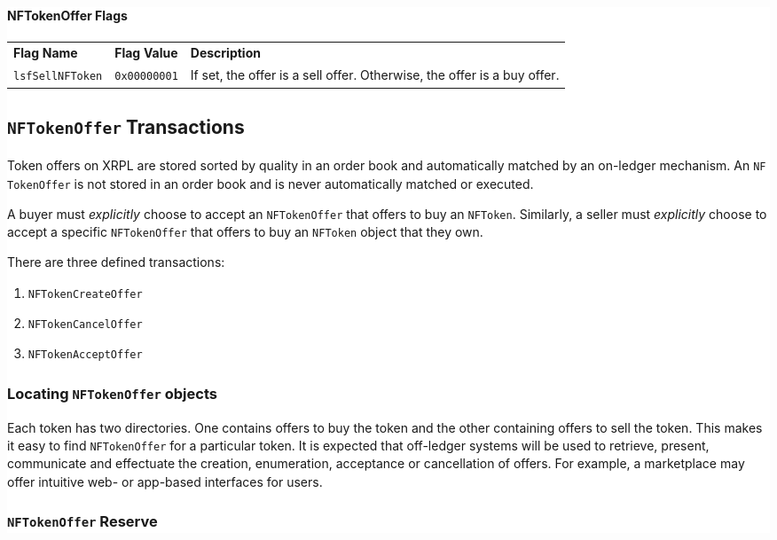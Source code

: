 


#### NFTokenOffer Flags


<table>
  <tr>
   <td><strong>Flag Name</strong>
   </td>
   <td><strong>Flag Value</strong>
   </td>
   <td><strong>Description</strong>
   </td>
  </tr>
  <tr>
   <td><code>lsfSellNFToken</code>
   </td>
   <td><code>0x00000001</code>
   </td>
   <td>If set, the offer is a sell offer. Otherwise, the offer is a buy offer.
   </td>
  </tr>
  
</table>

## `NFTokenOffer` Transactions

Token offers on XRPL are stored sorted by quality in an order book and automatically matched by an on-ledger mechanism. An `NFTokenOffer` is not stored in an order book and is never automatically matched or executed.

A buyer must _explicitly_ choose to accept an `NFTokenOffer` that offers to buy an `NFToken`. Similarly, a seller must _explicitly_ choose to accept a specific `NFTokenOffer` that offers to buy an `NFToken` object that they own.

There are three defined transactions:



1. `NFTokenCreateOffer`


2. `NFTokenCancelOffer`


3. `NFTokenAcceptOffer`


### Locating `NFTokenOffer` objects

Each token has two directories. One contains offers to buy the token and the other containing offers to sell the token. This makes it easy to find `NFTokenOffer` for a particular token. It is expected that off-ledger systems will be used to retrieve, present, communicate and effectuate the creation, enumeration, acceptance or cancellation of offers. For example, a marketplace may offer intuitive web- or app-based interfaces for users.


### `NFTokenOffer` Reserve
